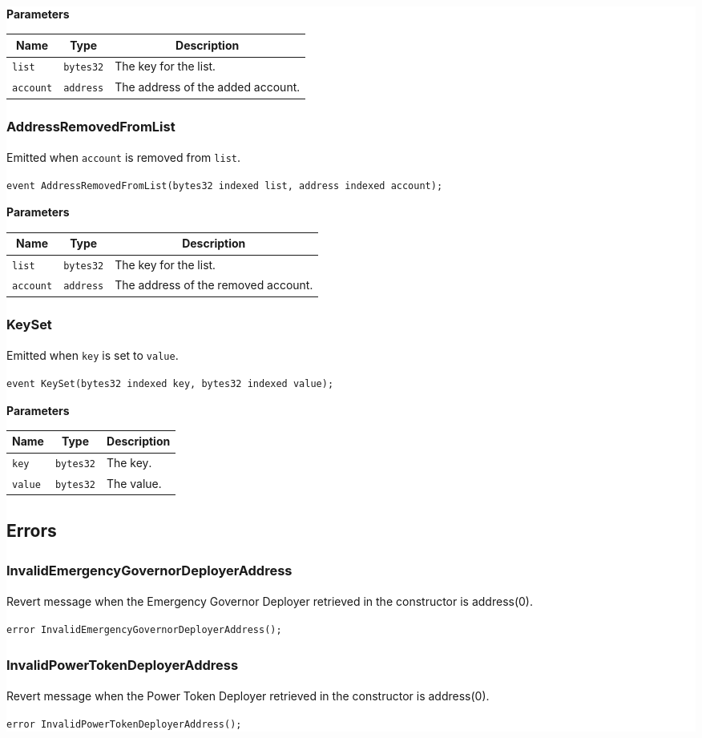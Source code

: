 **Parameters**

|Name|Type|Description|
|----|----|-----------|
|`list`|`bytes32`|   The key for the list.|
|`account`|`address`|The address of the added account.|

### AddressRemovedFromList
Emitted when `account` is removed from `list`.


```solidity
event AddressRemovedFromList(bytes32 indexed list, address indexed account);
```

**Parameters**

|Name|Type|Description|
|----|----|-----------|
|`list`|`bytes32`|   The key for the list.|
|`account`|`address`|The address of the removed account.|

### KeySet
Emitted when `key` is set to `value`.


```solidity
event KeySet(bytes32 indexed key, bytes32 indexed value);
```

**Parameters**

|Name|Type|Description|
|----|----|-----------|
|`key`|`bytes32`|  The key.|
|`value`|`bytes32`|The value.|

## Errors
### InvalidEmergencyGovernorDeployerAddress
Revert message when the Emergency Governor Deployer retrieved in the constructor is address(0).


```solidity
error InvalidEmergencyGovernorDeployerAddress();
```

### InvalidPowerTokenDeployerAddress
Revert message when the Power Token Deployer retrieved in the constructor is address(0).


```solidity
error InvalidPowerTokenDeployerAddress();
```
